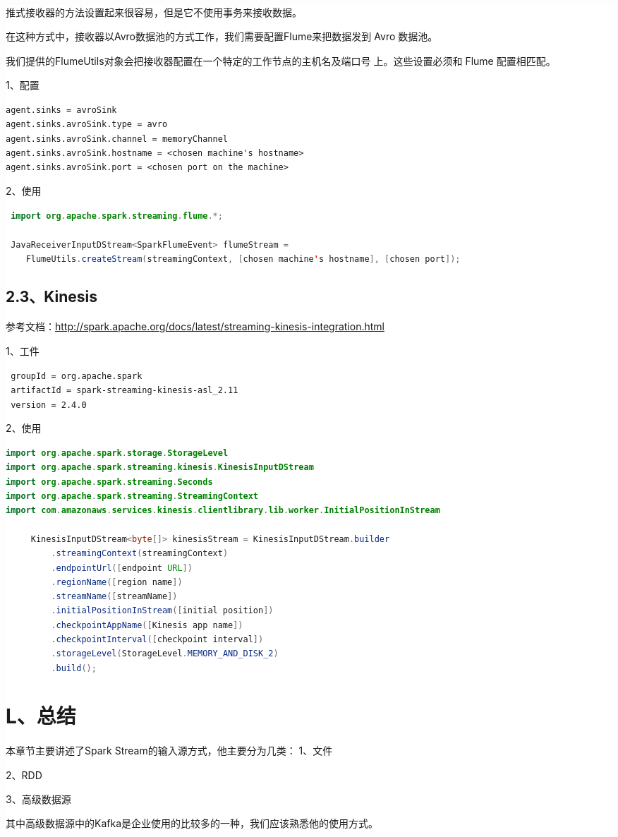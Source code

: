 推式接收器的方法设置起来很容易，但是它不使用事务来接收数据。

在这种方式中，接收器以Avro数据池的方式工作，我们需要配置Flume来把数据发到 Avro 数据池。

我们提供的FlumeUtils对象会把接收器配置在一个特定的工作节点的主机名及端口号 上。这些设置必须和 Flume 配置相匹配。

1、配置
```
agent.sinks = avroSink
agent.sinks.avroSink.type = avro
agent.sinks.avroSink.channel = memoryChannel
agent.sinks.avroSink.hostname = <chosen machine's hostname>
agent.sinks.avroSink.port = <chosen port on the machine>
```

2、使用
```java
 import org.apache.spark.streaming.flume.*;

 JavaReceiverInputDStream<SparkFlumeEvent> flumeStream =
 	FlumeUtils.createStream(streamingContext, [chosen machine's hostname], [chosen port]);
```


## 2.3、Kinesis
参考文档：http://spark.apache.org/docs/latest/streaming-kinesis-integration.html

1、工件
```
 groupId = org.apache.spark
 artifactId = spark-streaming-kinesis-asl_2.11
 version = 2.4.0
```

2、使用
```java
import org.apache.spark.storage.StorageLevel
import org.apache.spark.streaming.kinesis.KinesisInputDStream
import org.apache.spark.streaming.Seconds
import org.apache.spark.streaming.StreamingContext
import com.amazonaws.services.kinesis.clientlibrary.lib.worker.InitialPositionInStream

     KinesisInputDStream<byte[]> kinesisStream = KinesisInputDStream.builder
         .streamingContext(streamingContext)
         .endpointUrl([endpoint URL])
         .regionName([region name])
         .streamName([streamName])
         .initialPositionInStream([initial position])
         .checkpointAppName([Kinesis app name])
         .checkpointInterval([checkpoint interval])
         .storageLevel(StorageLevel.MEMORY_AND_DISK_2)
         .build();
```

# L、总结
本章节主要讲述了Spark Stream的输入源方式，他主要分为几类：
1、文件

2、RDD

3、高级数据源

其中高级数据源中的Kafka是企业使用的比较多的一种，我们应该熟悉他的使用方式。